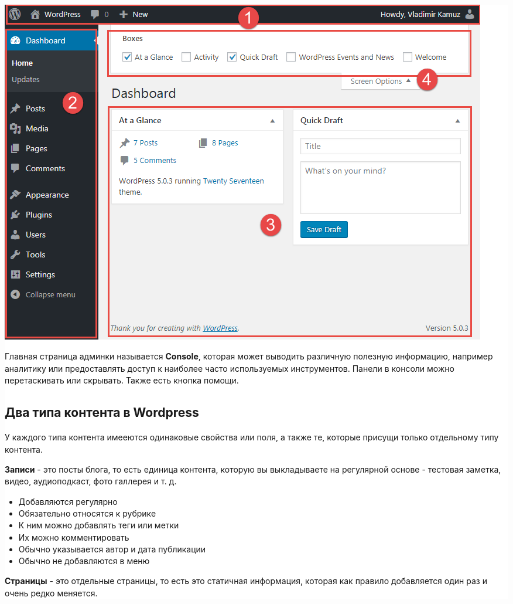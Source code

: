 ![Админ-панель WordPress](img/admin.png)

Главная страница админки называется **Console**, которая может выводить различную полезную информацию, например аналитику или предоставлять доступ к наиболее часто используемых инструментов. Панели в консоли можно перетаскивать или скрывать. Также есть кнопка помощи.

<div id="posts-pages"></div>

## Два типа контента в Wordpress

У каждого типа контента имееются одинаковые свойства или поля, а также те, которые присущи только отдельному типу контента.

**Записи** - это посты блога, то есть единица контента, которую вы выкладываете на регулярной основе - тестовая заметка, видео, аудиоподкаст, фото галлерея и т. д.

* Добавляются регулярно
* Обязательно относятся к рубрике
* К ним можно добавлять теги или метки
* Их можно комментировать
* Обычно указывается автор и дата публикации
* Обычно не добавляются в меню

**Страницы** - это отдельные страницы, то есть это статичная информация, которая как правило добавляется один раз и очень редко меняется.
